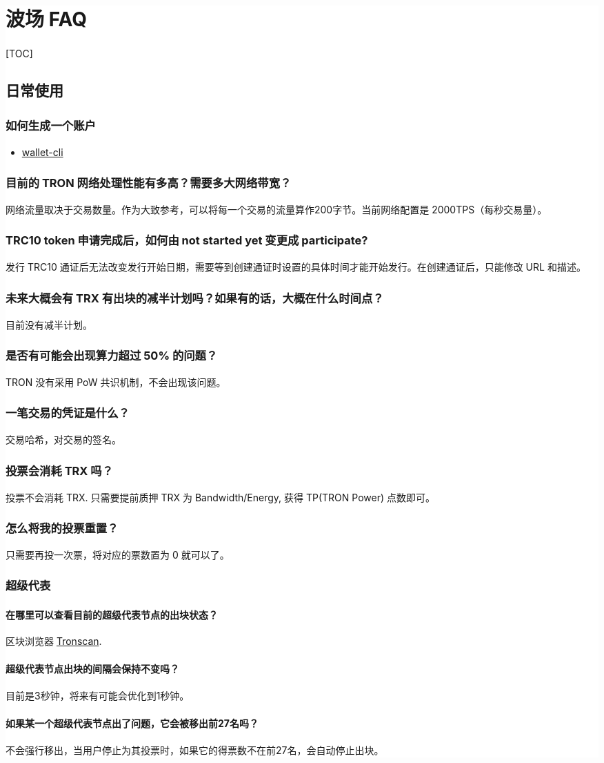 # 波场 FAQ



[TOC]

## 日常使用

### 如何生成一个账户

- [wallet-cli](https://github.com/tronprotocol/wallet-cli)

### 目前的 TRON 网络处理性能有多高？需要多大网络带宽？

网络流量取决于交易数量。作为大致参考，可以将每一个交易的流量算作200字节。当前网络配置是 2000TPS（每秒交易量）。

### TRC10 token 申请完成后，如何由 not started yet 变更成 participate?

发行 TRC10 通证后无法改变发行开始日期，需要等到创建通证时设置的具体时间才能开始发行。在创建通证后，只能修改 URL 和描述。

### 未来大概会有 TRX 有出块的减半计划吗？如果有的话，大概在什么时间点？

目前没有减半计划。

### 是否有可能会出现算力超过 50% 的问题？

TRON 没有采用 PoW 共识机制，不会出现该问题。

### 一笔交易的凭证是什么？

交易哈希，对交易的签名。

### 投票会消耗 TRX 吗？

投票不会消耗 TRX. 只需要提前质押 TRX 为 Bandwidth/Energy, 获得 TP(TRON Power) 点数即可。

### 怎么将我的投票重置？

只需要再投一次票，将对应的票数置为 0 就可以了。

### 超级代表

#### 在哪里可以查看目前的超级代表节点的出块状态？

区块浏览器 [Tronscan](https://tronscan.org/#/sr/representatives).

#### 超级代表节点出块的间隔会保持不变吗？

目前是3秒钟，将来有可能会优化到1秒钟。

#### 如果某一个超级代表节点出了问题，它会被移出前27名吗？

不会强行移出，当用户停止为其投票时，如果它的得票数不在前27名，会自动停止出块。
